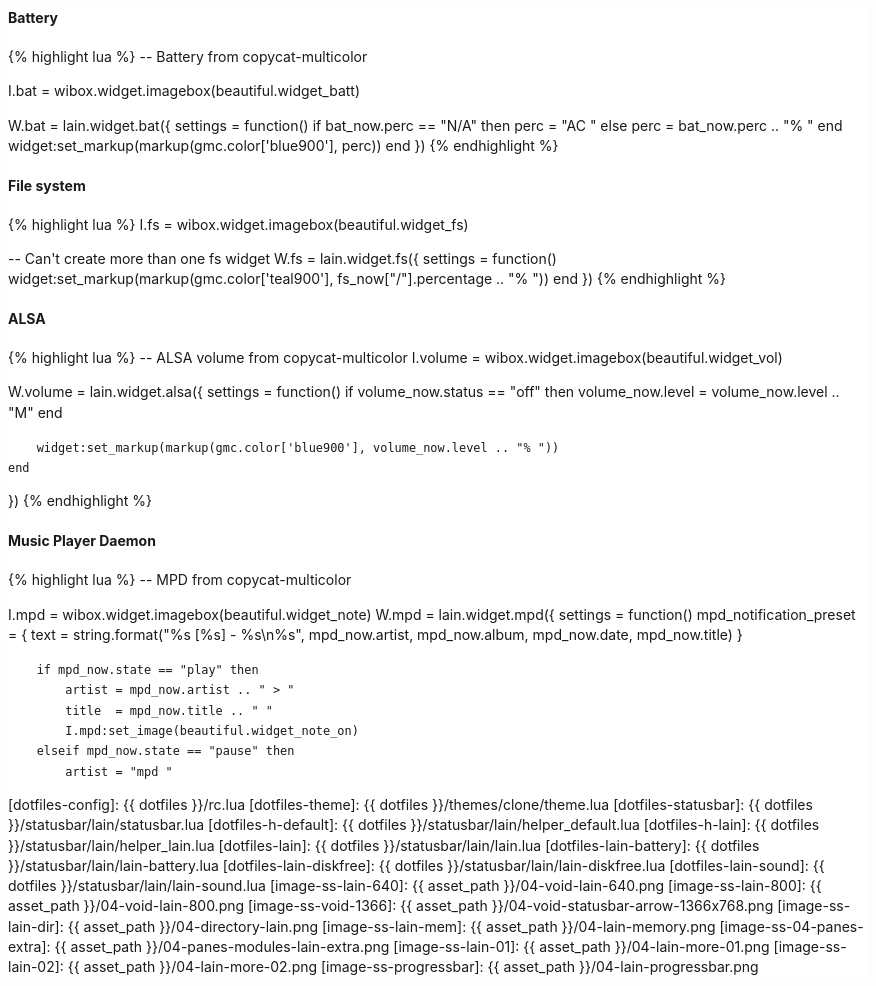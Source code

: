 #### Battery

{% highlight lua %}
-- Battery from copycat-multicolor

I.bat = wibox.widget.imagebox(beautiful.widget_batt)

W.bat = lain.widget.bat({
    settings = function()
        if bat_now.perc == "N/A" then
            perc = "AC "
        else
            perc = bat_now.perc .. "% "
        end
        widget:set_markup(markup(gmc.color['blue900'], perc))
    end
})
{% endhighlight %}

#### File system

{% highlight lua %}
I.fs = wibox.widget.imagebox(beautiful.widget_fs)

-- Can't create more than one fs widget
W.fs = lain.widget.fs({
  settings  = function()
    widget:set_markup(markup(gmc.color['teal900'], fs_now["/"].percentage .. "% "))
  end
})
{% endhighlight %}

#### ALSA

{% highlight lua %}
-- ALSA volume from copycat-multicolor
I.volume = wibox.widget.imagebox(beautiful.widget_vol)

W.volume = lain.widget.alsa({
    settings = function()
        if volume_now.status == "off" then
            volume_now.level = volume_now.level .. "M"
        end

        widget:set_markup(markup(gmc.color['blue900'], volume_now.level .. "% "))
    end
})
{% endhighlight %}

#### Music Player Daemon

{% highlight lua %}
-- MPD from copycat-multicolor

I.mpd = wibox.widget.imagebox(beautiful.widget_note)
W.mpd = lain.widget.mpd({
    settings = function()
        mpd_notification_preset = {
            text = string.format("%s [%s] - %s\n%s", mpd_now.artist,
                   mpd_now.album, mpd_now.date, mpd_now.title)
        }

        if mpd_now.state == "play" then
            artist = mpd_now.artist .. " > "
            title  = mpd_now.title .. " "
            I.mpd:set_image(beautiful.widget_note_on)
        elseif mpd_now.state == "pause" then
            artist = "mpd "

[//]: <> ( -- -- -- links below -- -- -- )
[local-whats-next]: /desktop/2019/11/28/awesome-statusbar-arrow.html
[lain-wiki]:            https://github.com/lcpz/lain/wiki
[dotfiles-config]:      {{ dotfiles }}/rc.lua
[dotfiles-theme]:       {{ dotfiles }}/themes/clone/theme.lua
[dotfiles-statusbar]:   {{ dotfiles }}/statusbar/lain/statusbar.lua
[dotfiles-h-default]:   {{ dotfiles }}/statusbar/lain/helper_default.lua
[dotfiles-h-lain]:      {{ dotfiles }}/statusbar/lain/helper_lain.lua
[dotfiles-lain]:        {{ dotfiles }}/statusbar/lain/lain.lua
[dotfiles-lain-battery]:    {{ dotfiles }}/statusbar/lain/lain-battery.lua
[dotfiles-lain-diskfree]:   {{ dotfiles }}/statusbar/lain/lain-diskfree.lua
[dotfiles-lain-sound]:      {{ dotfiles }}/statusbar/lain/lain-sound.lua
[image-ss-lain-640]:    {{ asset_path }}/04-void-lain-640.png
[image-ss-lain-800]:    {{ asset_path }}/04-void-lain-800.png
[image-ss-void-1366]:   {{ asset_path }}/04-void-statusbar-arrow-1366x768.png
[image-ss-lain-dir]:    {{ asset_path }}/04-directory-lain.png
[image-ss-lain-mem]:    {{ asset_path }}/04-lain-memory.png
[image-ss-04-panes-extra]:  {{ asset_path }}/04-panes-modules-lain-extra.png
[image-ss-lain-01]:     {{ asset_path }}/04-lain-more-01.png
[image-ss-lain-02]:     {{ asset_path }}/04-lain-more-02.png
[image-ss-progressbar]: {{ asset_path }}/04-lain-progressbar.png